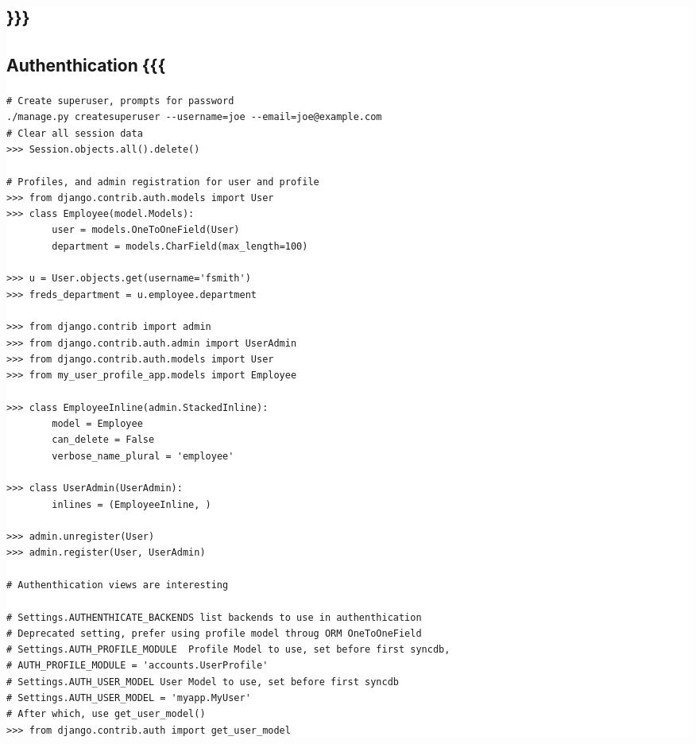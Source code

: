 ## }}}
## Authenthication {{{
    # Create superuser, prompts for password
    ./manage.py createsuperuser --username=joe --email=joe@example.com
    # Clear all session data
    >>> Session.objects.all().delete()

    # Profiles, and admin registration for user and profile
    >>> from django.contrib.auth.models import User
    >>> class Employee(model.Models):
            user = models.OneToOneField(User)
            department = models.CharField(max_length=100)

    >>> u = User.objects.get(username='fsmith')
    >>> freds_department = u.employee.department

    >>> from django.contrib import admin
    >>> from django.contrib.auth.admin import UserAdmin
    >>> from django.contrib.auth.models import User
    >>> from my_user_profile_app.models import Employee

    >>> class EmployeeInline(admin.StackedInline):
            model = Employee
            can_delete = False
            verbose_name_plural = 'employee'

    >>> class UserAdmin(UserAdmin):
            inlines = (EmployeeInline, )

    >>> admin.unregister(User)
    >>> admin.register(User, UserAdmin)

    # Authenthication views are interesting

    # Settings.AUTHENTHICATE_BACKENDS list backends to use in authenthication
    # Deprecated setting, prefer using profile model throug ORM OneToOneField
    # Settings.AUTH_PROFILE_MODULE  Profile Model to use, set before first syncdb,
    # AUTH_PROFILE_MODULE = 'accounts.UserProfile'
    # Settings.AUTH_USER_MODEL User Model to use, set before first syncdb
    # Settings.AUTH_USER_MODEL = 'myapp.MyUser'
    # After which, use get_user_model()
    >>> from django.contrib.auth import get_user_model